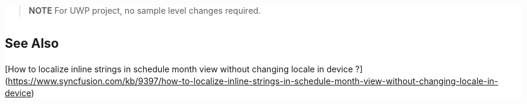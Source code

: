 >**NOTE**
For UWP project, no sample level changes required.

## See Also

[How to localize inline strings in schedule month view without changing locale in device ?] (https://www.syncfusion.com/kb/9397/how-to-localize-inline-strings-in-schedule-month-view-without-changing-locale-in-device)
